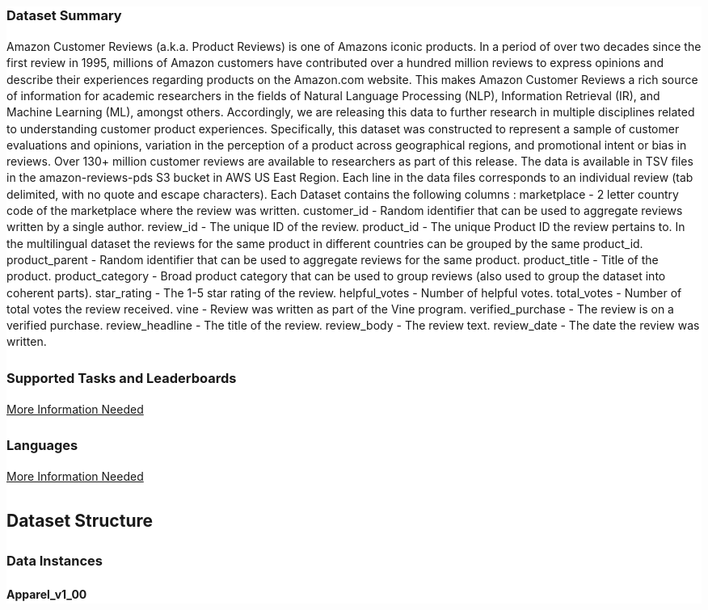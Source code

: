### Dataset Summary

Amazon Customer Reviews (a.k.a. Product Reviews) is one of Amazons iconic products. In a period of over two decades since the first review in 1995, millions of Amazon customers have contributed over a hundred million reviews to express opinions and describe their experiences regarding products on the Amazon.com website. This makes Amazon Customer Reviews a rich source of information for academic researchers in the fields of Natural Language Processing (NLP), Information Retrieval (IR), and Machine Learning (ML), amongst others. Accordingly, we are releasing this data to further research in multiple disciplines related to understanding customer product experiences. Specifically, this dataset was constructed to represent a sample of customer evaluations and opinions, variation in the perception of a product across geographical regions, and promotional intent or bias in reviews.
Over 130+ million customer reviews are available to researchers as part of this release. The data is available in TSV files in the amazon-reviews-pds S3 bucket in AWS US East Region. Each line in the data files corresponds to an individual review (tab delimited, with no quote and escape characters).
Each Dataset contains the following columns :
    marketplace       - 2 letter country code of the marketplace where the review was written.
    customer_id       - Random identifier that can be used to aggregate reviews written by a single author.
    review_id         - The unique ID of the review.
    product_id        - The unique Product ID the review pertains to. In the multilingual dataset the reviews
                        for the same product in different countries can be grouped by the same product_id.
    product_parent    - Random identifier that can be used to aggregate reviews for the same product.
    product_title     - Title of the product.
    product_category  - Broad product category that can be used to group reviews
                        (also used to group the dataset into coherent parts).
    star_rating       - The 1-5 star rating of the review.
    helpful_votes     - Number of helpful votes.
    total_votes       - Number of total votes the review received.
    vine              - Review was written as part of the Vine program.
    verified_purchase - The review is on a verified purchase.
    review_headline   - The title of the review.
    review_body       - The review text.
    review_date       - The date the review was written.

### Supported Tasks and Leaderboards

[More Information Needed](https://github.com/huggingface/datasets/blob/master/CONTRIBUTING.md#how-to-contribute-to-the-dataset-cards)

### Languages

[More Information Needed](https://github.com/huggingface/datasets/blob/master/CONTRIBUTING.md#how-to-contribute-to-the-dataset-cards)

## Dataset Structure

### Data Instances

#### Apparel_v1_00
